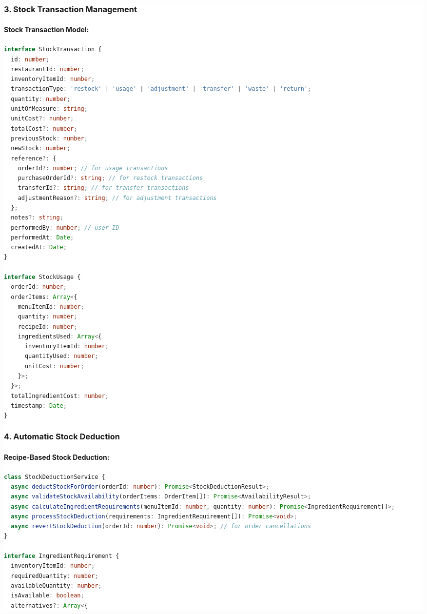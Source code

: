 ### 3. Stock Transaction Management

#### Stock Transaction Model:
```typescript
interface StockTransaction {
  id: number;
  restaurantId: number;
  inventoryItemId: number;
  transactionType: 'restock' | 'usage' | 'adjustment' | 'transfer' | 'waste' | 'return';
  quantity: number;
  unitOfMeasure: string;
  unitCost?: number;
  totalCost?: number;
  previousStock: number;
  newStock: number;
  reference?: {
    orderId?: number; // for usage transactions
    purchaseOrderId?: string; // for restock transactions
    transferId?: string; // for transfer transactions
    adjustmentReason?: string; // for adjustment transactions
  };
  notes?: string;
  performedBy: number; // user ID
  performedAt: Date;
  createdAt: Date;
}

interface StockUsage {
  orderId: number;
  orderItems: Array<{
    menuItemId: number;
    quantity: number;
    recipeId: number;
    ingredientsUsed: Array<{
      inventoryItemId: number;
      quantityUsed: number;
      unitCost: number;
    }>;
  }>;
  totalIngredientCost: number;
  timestamp: Date;
}
```

### 4. Automatic Stock Deduction

#### Recipe-Based Stock Deduction:
```typescript
class StockDeductionService {
  async deductStockForOrder(orderId: number): Promise<StockDeductionResult>;
  async validateStockAvailability(orderItems: OrderItem[]): Promise<AvailabilityResult>;
  async calculateIngredientRequirements(menuItemId: number, quantity: number): Promise<IngredientRequirement[]>;
  async processStockDeduction(requirements: IngredientRequirement[]): Promise<void>;
  async revertStockDeduction(orderId: number): Promise<void>; // for order cancellations
}

interface IngredientRequirement {
  inventoryItemId: number;
  requiredQuantity: number;
  availableQuantity: number;
  isAvailable: boolean;
  alternatives?: Array<{
```